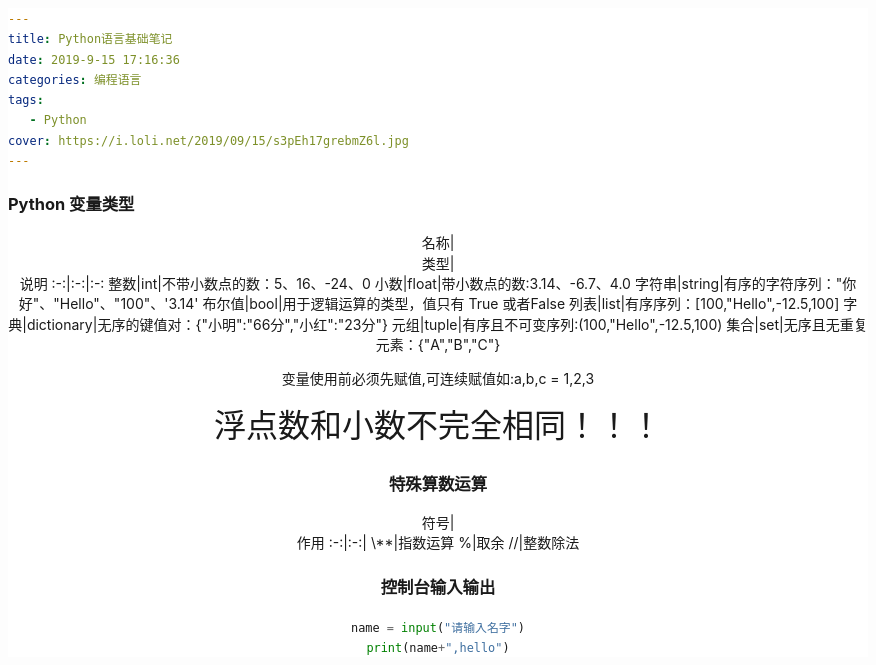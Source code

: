 ```yaml
---
title: Python语言基础笔记
date: 2019-9-15 17:16:36
categories: 编程语言
tags:
   - Python
cover: https://i.loli.net/2019/09/15/s3pEh17grebmZ6l.jpg
---
```





### Python 变量类型


<style>
table th:first-of-type {
	width: 100px;
}
</style>

<center>名称|<center>类型|<center>说明
:-:|:-:|:-:
整数|int|不带小数点的数：5、16、-24、0
小数|float|带小数点的数:3.14、-6.7、4.0
字符串|string|有序的字符序列："你好"、"Hello"、"100"、'3.14'
布尔值|bool|用于逻辑运算的类型，值只有 True 或者False
列表|list|有序序列：[100,"Hello",-12.5,100]
字典|dictionary|无序的键值对：{"小明":"66分","小红":"23分"}
元组|tuple|有序且不可变序列:(100,"Hello",-12.5,100)
集合|set|无序且无重复元素：{"A","B","C"}

变量使用前必须先赋值,可连续赋值如:a,b,c = 1,2,3  

<font size=6 >浮点数和小数不完全相同！！！</font>



### 特殊算数运算


<center>符号|<center>作用
:-:|:-:|
\**|指数运算
%|取余
//|整数除法


### 控制台输入输出

``` python
name = input("请输入名字")
print(name+",hello")
```
